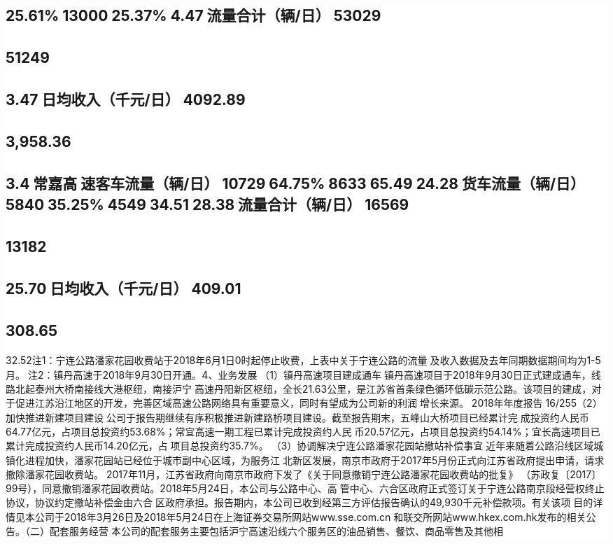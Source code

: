 25.61%
13000
25.37%
4.47
流量合计（辆/日）
53029
-
51249
-
3.47
日均收入（千元/日）
4092.89
-
3,958.36
-
3.4
常嘉高
速客车流量（辆/日）
10729
64.75%
8633
65.49
24.28
货车流量（辆/日）
5840
35.25%
4549
34.51
28.38
流量合计（辆/日）
16569
-
13182
-
25.70
日均收入（千元/日）
409.01
-
308.65
-
32.52注1：宁连公路潘家花园收费站于2018年6月1日0时起停止收费，上表中关于宁连公路的流量
及收入数据及去年同期数据期间均为1-5月。
注2：镇丹高速于2018年9月30日开通。4、业务发展
（1）镇丹高速项目建成通车
镇丹高速项目于2018年9月30日正式建成通车，线路北起泰州大桥南接线大港枢纽，南接沪宁
高速丹阳新区枢纽，全长21.63公里，是江苏省首条绿色循环低碳示范公路。该项目的建成，对
于促进江苏沿江地区的开发，完善区域高速公路网络具有重要意义，同时有望成为公司新的利润
增长来源。
2018年年度报告
16/255（2）加快推进新建项目建设
公司于报告期继续有序积极推进新建路桥项目建设。截至报告期末，五峰山大桥项目已经累计完
成投资约人民币64.77亿元，占项目总投资约53.68%；常宜高速一期工程已累计完成投资约人民
币20.57亿元，占项目总投资约54.14%；宜长高速项目已累计完成投资约人民币14.20亿元，占
项目总投资约35.7%。
（3）协调解决宁连公路潘家花园站撤站补偿事宜
近年来随着公路沿线区域城镇化进程加快，潘家花园站已经位于城市副中心区域，为服务江
北新区发展，南京市政府于2017年5月份正式向江苏省政府提出申请，请求撤除潘家花园收费站。
2017年11月，江苏省政府向南京市政府下发了《关于同意撤销宁连公路潘家花园收费站的批复》
（苏政复〔2017〕99号），同意撤销潘家花园收费站。2018年5月24日，本公司与公路中心、高
管中心、六合区政府正式签订关于宁连公路南京段经营权终止协议，协议约定撤站补偿金由六合
区政府承担。报告期内，本公司已收到经第三方评估报告确认的49,930千元补偿款项。有关该项
目的详情见本公司于2018年3月26日及2018年5月24日在上海证券交易所网站www.sse.com.cn
和联交所网站www.hkex.com.hk发布的相关公告。（二）配套服务经营
本公司的配套服务主要包括沪宁高速沿线六个服务区的油品销售、餐饮、商品零售及其他相